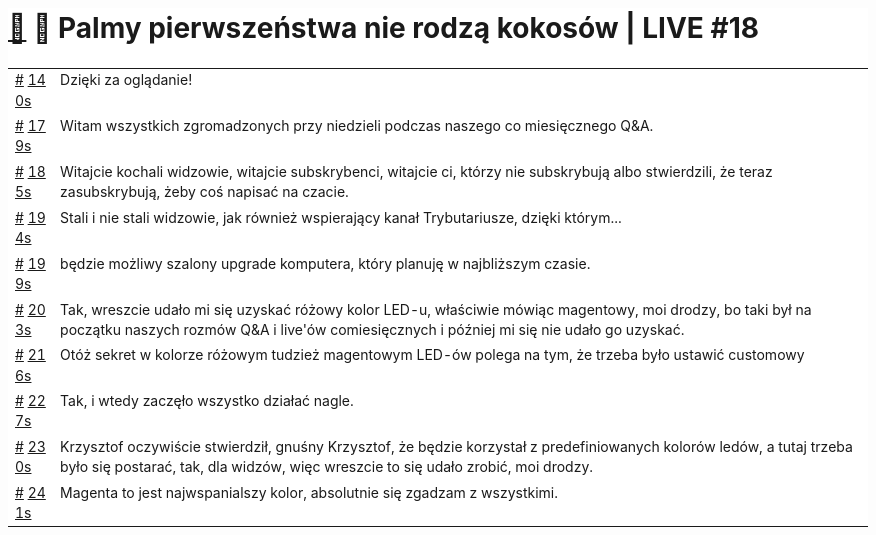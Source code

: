 # [🔗](https://www.youtube.com/watch?v=oevEal3hAQI) 🔴 Palmy pierwszeństwa nie rodzą kokosów | LIVE #18

<table>
    <tr id="t140">
        <td><a href="#t140">#</a>&nbsp;<a href="https://www.youtube.com/watch?v=oevEal3hAQI&t=140">140s</a></td>
        <td>Dzięki za oglądanie!</td>
    </tr>
    <tr id="t179">
        <td><a href="#t179">#</a>&nbsp;<a href="https://www.youtube.com/watch?v=oevEal3hAQI&t=179">179s</a></td>
        <td>Witam wszystkich zgromadzonych przy niedzieli podczas naszego co miesięcznego Q&A.</td>
    </tr>
    <tr id="t185">
        <td><a href="#t185">#</a>&nbsp;<a href="https://www.youtube.com/watch?v=oevEal3hAQI&t=185">185s</a></td>
        <td>Witajcie kochali widzowie, witajcie subskrybenci, witajcie ci, którzy nie subskrybują albo stwierdzili, że teraz zasubskrybują, żeby coś napisać na czacie.</td>
    </tr>
    <tr id="t194">
        <td><a href="#t194">#</a>&nbsp;<a href="https://www.youtube.com/watch?v=oevEal3hAQI&t=194">194s</a></td>
        <td>Stali i nie stali widzowie, jak również wspierający kanał Trybutariusze, dzięki którym...</td>
    </tr>
    <tr id="t199">
        <td><a href="#t199">#</a>&nbsp;<a href="https://www.youtube.com/watch?v=oevEal3hAQI&t=199">199s</a></td>
        <td>będzie możliwy szalony upgrade komputera, który planuję w najbliższym czasie.</td>
    </tr>
    <tr id="t203">
        <td><a href="#t203">#</a>&nbsp;<a href="https://www.youtube.com/watch?v=oevEal3hAQI&t=203">203s</a></td>
        <td>Tak, wreszcie udało mi się uzyskać różowy kolor LED-u, właściwie mówiąc magentowy, moi drodzy, bo taki był na początku naszych rozmów Q&A i live'ów comiesięcznych i później mi się nie udało go uzyskać.</td>
    </tr>
    <tr id="t216">
        <td><a href="#t216">#</a>&nbsp;<a href="https://www.youtube.com/watch?v=oevEal3hAQI&t=216">216s</a></td>
        <td>Otóż sekret w kolorze różowym tudzież magentowym LED-ów polega na tym, że trzeba było ustawić customowy</td>
    </tr>
    <tr id="t227">
        <td><a href="#t227">#</a>&nbsp;<a href="https://www.youtube.com/watch?v=oevEal3hAQI&t=227">227s</a></td>
        <td>Tak, i wtedy zaczęło wszystko działać nagle.</td>
    </tr>
    <tr id="t230">
        <td><a href="#t230">#</a>&nbsp;<a href="https://www.youtube.com/watch?v=oevEal3hAQI&t=230">230s</a></td>
        <td>Krzysztof oczywiście stwierdził, gnuśny Krzysztof, że będzie korzystał z predefiniowanych kolorów ledów, a tutaj trzeba było się postarać, tak, dla widzów, więc wreszcie to się udało zrobić, moi drodzy.</td>
    </tr>
    <tr id="t241">
        <td><a href="#t241">#</a>&nbsp;<a href="https://www.youtube.com/watch?v=oevEal3hAQI&t=241">241s</a></td>
        <td>Magenta to jest najwspanialszy kolor, absolutnie się zgadzam z wszystkimi.</td>
    </tr>
    <tr id="t247">